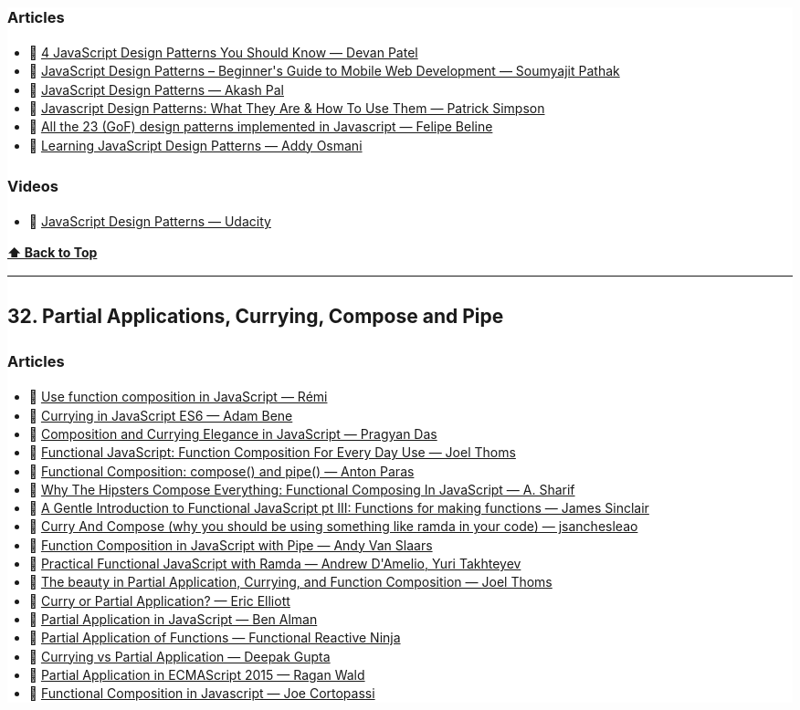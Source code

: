 ### Articles

 * 📜 [4 JavaScript Design Patterns You Should Know — Devan Patel](https://scotch.io/bar-talk/4-javascript-design-patterns-you-should-know)
 * 📜 [JavaScript Design Patterns – Beginner's Guide to Mobile Web Development — Soumyajit Pathak](https://medium.com/beginners-guide-to-mobile-web-development/javascript-design-patterns-25f0faaaa15)
 * 📜 [JavaScript Design Patterns — Akash Pal](https://medium.com/front-end-hacking/javascript-design-patterns-ed9d4c144c81)
 * 📜 [Javascript Design Patterns: What They Are & How To Use Them — Patrick Simpson](https://seesparkbox.com/foundry/javascript_design_patterns)
 * 📜 [All the 23 (GoF) design patterns implemented in Javascript — Felipe Beline](https://github.com/fbeline/Design-Patterns-JS)
 * 📜 [Learning JavaScript Design Patterns — Addy Osmani ](https://addyosmani.com/resources/essentialjsdesignpatterns/book/)

  ### Videos

 * 🎥 [JavaScript Design Patterns — Udacity](https://www.udacity.com/course/javascript-design-patterns--ud989)
 
 **[⬆ Back to Top](#table-of-contents)**

---

## 32. Partial Applications, Currying, Compose and Pipe

### Articles

 * 📜 [Use function composition in JavaScript — Rémi](https://www.codementor.io/michelre/use-function-composition-in-javascript-gkmxos5mj)
 * 📜 [Currying in JavaScript ES6 — Adam Bene](https://blog.benestudio.co/currying-in-javascript-es6-540d2ad09400)
 * 📜 [Composition and Currying Elegance in JavaScript — Pragyan Das](https://medium.com/@pragyan88/writing-middleware-composition-and-currying-elegance-in-javascript-8b15c98a541b)
 * 📜 [Functional JavaScript: Function Composition For Every Day Use — Joel Thoms](https://hackernoon.com/javascript-functional-composition-for-every-day-use-22421ef65a10)
 * 📜 [Functional Composition: compose() and pipe() — Anton Paras](https://medium.com/@acparas/what-i-learned-today-july-2-2017-ab9a46dbf85f)
 * 📜 [Why The Hipsters Compose Everything: Functional Composing In JavaScript — A. Sharif](http://busypeoples.github.io/post/functional-composing-javascript/)
 * 📜 [A Gentle Introduction to Functional JavaScript pt III: Functions for making functions — James Sinclair](https://jrsinclair.com/articles/2016/gentle-introduction-to-functional-javascript-functions/)
 * 📜 [Curry And Compose (why you should be using something like ramda in your code) — jsanchesleao](https://jsleao.wordpress.com/2015/02/22/curry-and-compose-why-you-should-be-using-something-like-ramda-in-your-code/)
 * 📜 [Function Composition in JavaScript with Pipe — Andy Van Slaars](https://vanslaars.io/post/create-pipe-function/)
 * 📜 [Practical Functional JavaScript with Ramda — Andrew D'Amelio, Yuri Takhteyev](https://developer.telerik.com/featured/practical-functional-javascript-ramda/)
 * 📜 [The beauty in Partial Application, Currying, and Function Composition — Joel Thoms](https://hackernoon.com/the-beauty-in-partial-application-currying-and-function-composition-d885bdf0d574)
 * 📜 [Curry or Partial Application? — Eric Elliott](https://medium.com/javascript-scene/curry-or-partial-application-8150044c78b8)
 * 📜 [Partial Application in JavaScript — Ben Alman](http://benalman.com/news/2012/09/partial-application-in-javascript/)
 * 📜 [Partial Application of Functions — Functional Reactive Ninja](https://hackernoon.com/partial-application-of-functions-dbe7d9b80760)
 * 📜 [Currying vs Partial Application — Deepak Gupta](https://codeburst.io/javascript-currying-vs-partial-application-4db5b2442be8)
 * 📜 [Partial Application in ECMAScript 2015 — Ragan Wald](http://raganwald.com/2015/04/01/partial-application.html)
 * 📜 [Functional Composition in Javascript — Joe Cortopassi](https://joecortopassi.com/articles/functional-composition-in-javascript/)